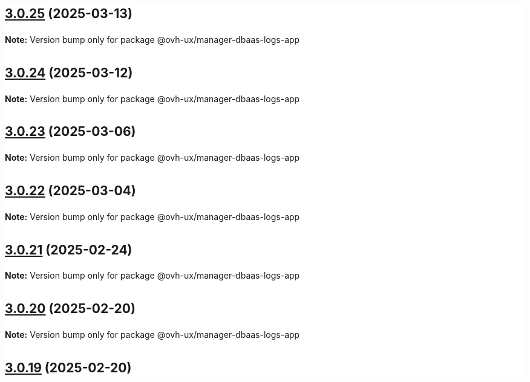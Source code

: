 ## [3.0.25](https://github.com/ovh/manager/compare/@ovh-ux/manager-dbaas-logs-app@3.0.24...@ovh-ux/manager-dbaas-logs-app@3.0.25) (2025-03-13)

**Note:** Version bump only for package @ovh-ux/manager-dbaas-logs-app





## [3.0.24](https://github.com/ovh/manager/compare/@ovh-ux/manager-dbaas-logs-app@3.0.23...@ovh-ux/manager-dbaas-logs-app@3.0.24) (2025-03-12)

**Note:** Version bump only for package @ovh-ux/manager-dbaas-logs-app





## [3.0.23](https://github.com/ovh/manager/compare/@ovh-ux/manager-dbaas-logs-app@3.0.22...@ovh-ux/manager-dbaas-logs-app@3.0.23) (2025-03-06)

**Note:** Version bump only for package @ovh-ux/manager-dbaas-logs-app





## [3.0.22](https://github.com/ovh/manager/compare/@ovh-ux/manager-dbaas-logs-app@3.0.21...@ovh-ux/manager-dbaas-logs-app@3.0.22) (2025-03-04)

**Note:** Version bump only for package @ovh-ux/manager-dbaas-logs-app





## [3.0.21](https://github.com/ovh/manager/compare/@ovh-ux/manager-dbaas-logs-app@3.0.20...@ovh-ux/manager-dbaas-logs-app@3.0.21) (2025-02-24)

**Note:** Version bump only for package @ovh-ux/manager-dbaas-logs-app





## [3.0.20](https://github.com/ovh/manager/compare/@ovh-ux/manager-dbaas-logs-app@3.0.19...@ovh-ux/manager-dbaas-logs-app@3.0.20) (2025-02-20)

**Note:** Version bump only for package @ovh-ux/manager-dbaas-logs-app





## [3.0.19](https://github.com/ovh/manager/compare/@ovh-ux/manager-dbaas-logs-app@3.0.18...@ovh-ux/manager-dbaas-logs-app@3.0.19) (2025-02-20)
